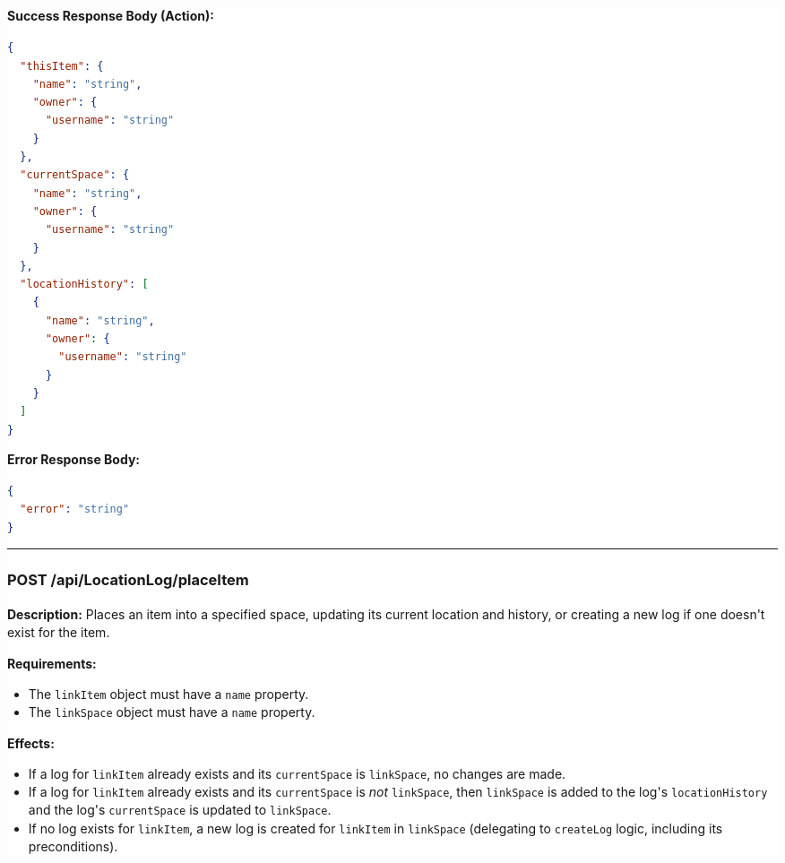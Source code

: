 **Success Response Body (Action):**

```json
{
  "thisItem": {
    "name": "string",
    "owner": {
      "username": "string"
    }
  },
  "currentSpace": {
    "name": "string",
    "owner": {
      "username": "string"
    }
  },
  "locationHistory": [
    {
      "name": "string",
      "owner": {
        "username": "string"
      }
    }
  ]
}
```

**Error Response Body:**

```json
{
  "error": "string"
}
```

***

### POST /api/LocationLog/placeItem

**Description:** Places an item into a specified space, updating its current location and history, or creating a new log if one doesn't exist for the item.

**Requirements:**

* The `linkItem` object must have a `name` property.
* The `linkSpace` object must have a `name` property.

**Effects:**

* If a log for `linkItem` already exists and its `currentSpace` is `linkSpace`, no changes are made.
* If a log for `linkItem` already exists and its `currentSpace` is *not* `linkSpace`, then `linkSpace` is added to the log's `locationHistory` and the log's `currentSpace` is updated to `linkSpace`.
* If no log exists for `linkItem`, a new log is created for `linkItem` in `linkSpace` (delegating to `createLog` logic, including its preconditions).
